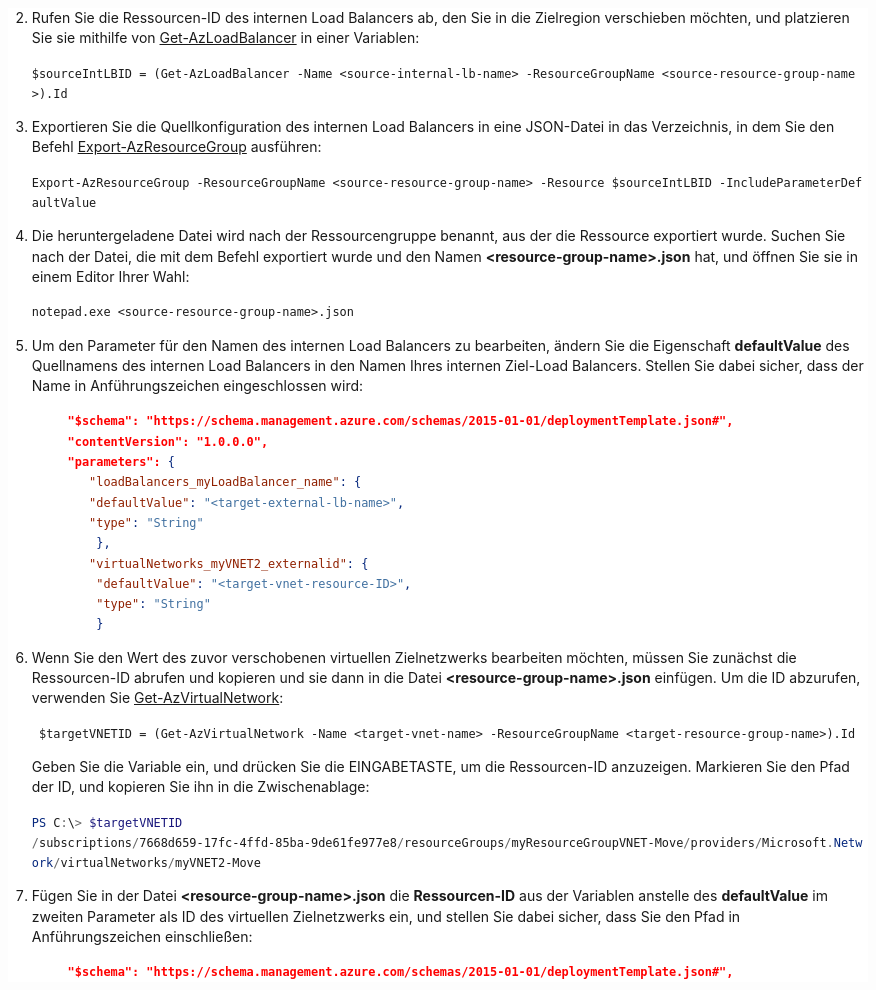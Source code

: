 2. Rufen Sie die Ressourcen-ID des internen Load Balancers ab, den Sie in die Zielregion verschieben möchten, und platzieren Sie sie mithilfe von [Get-AzLoadBalancer](https://docs.microsoft.com/powershell/module/az.network/get-azloadbalancer?view=azps-2.6.0) in einer Variablen:

    ```azurepowershell-interactive
    $sourceIntLBID = (Get-AzLoadBalancer -Name <source-internal-lb-name> -ResourceGroupName <source-resource-group-name>).Id

    ```
3. Exportieren Sie die Quellkonfiguration des internen Load Balancers in eine JSON-Datei in das Verzeichnis, in dem Sie den Befehl [Export-AzResourceGroup](https://docs.microsoft.com/powershell/module/az.resources/export-azresourcegroup?view=azps-2.6.0) ausführen:
   
   ```azurepowershell-interactive
   Export-AzResourceGroup -ResourceGroupName <source-resource-group-name> -Resource $sourceIntLBID -IncludeParameterDefaultValue
   ```
4. Die heruntergeladene Datei wird nach der Ressourcengruppe benannt, aus der die Ressource exportiert wurde.  Suchen Sie nach der Datei, die mit dem Befehl exportiert wurde und den Namen **\<resource-group-name>.json** hat, und öffnen Sie sie in einem Editor Ihrer Wahl:
   
   ```azurepowershell
   notepad.exe <source-resource-group-name>.json
   ```

5. Um den Parameter für den Namen des internen Load Balancers zu bearbeiten, ändern Sie die Eigenschaft **defaultValue** des Quellnamens des internen Load Balancers in den Namen Ihres internen Ziel-Load Balancers. Stellen Sie dabei sicher, dass der Name in Anführungszeichen eingeschlossen wird:

    ```json
         "$schema": "https://schema.management.azure.com/schemas/2015-01-01/deploymentTemplate.json#",
         "contentVersion": "1.0.0.0",
         "parameters": {
            "loadBalancers_myLoadBalancer_name": {
            "defaultValue": "<target-external-lb-name>",
            "type": "String"
             },
            "virtualNetworks_myVNET2_externalid": {
             "defaultValue": "<target-vnet-resource-ID>",
             "type": "String"
             }
    ```
 
6. Wenn Sie den Wert des zuvor verschobenen virtuellen Zielnetzwerks bearbeiten möchten, müssen Sie zunächst die Ressourcen-ID abrufen und kopieren und sie dann in die Datei **\<resource-group-name>.json** einfügen.  Um die ID abzurufen, verwenden Sie [Get-AzVirtualNetwork](https://docs.microsoft.com/powershell/module/az.network/get-azvirtualnetwork?view=azps-2.6.0):
   
   ```azurepowershell-interactive
    $targetVNETID = (Get-AzVirtualNetwork -Name <target-vnet-name> -ResourceGroupName <target-resource-group-name>).Id
    ```
    Geben Sie die Variable ein, und drücken Sie die EINGABETASTE, um die Ressourcen-ID anzuzeigen.  Markieren Sie den Pfad der ID, und kopieren Sie ihn in die Zwischenablage:

    ```powershell
    PS C:\> $targetVNETID
    /subscriptions/7668d659-17fc-4ffd-85ba-9de61fe977e8/resourceGroups/myResourceGroupVNET-Move/providers/Microsoft.Network/virtualNetworks/myVNET2-Move
    ```

7.  Fügen Sie in der Datei **\<resource-group-name>.json** die **Ressourcen-ID** aus der Variablen anstelle des **defaultValue** im zweiten Parameter als ID des virtuellen Zielnetzwerks ein, und stellen Sie dabei sicher, dass Sie den Pfad in Anführungszeichen einschließen:
   
    ```json
         "$schema": "https://schema.management.azure.com/schemas/2015-01-01/deploymentTemplate.json#",
   ```